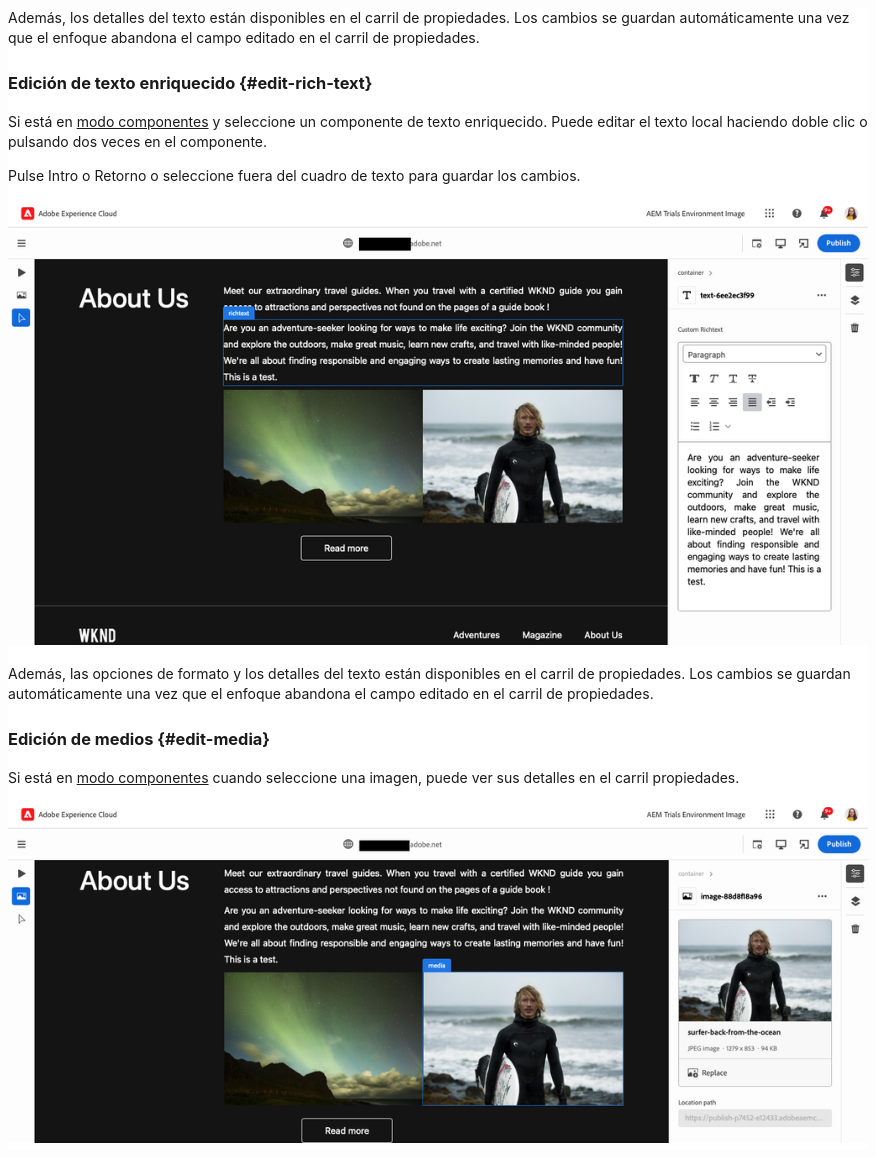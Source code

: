 Además, los detalles del texto están disponibles en el carril de propiedades. Los cambios se guardan automáticamente una vez que el enfoque abandona el campo editado en el carril de propiedades.

### Edición de texto enriquecido {#edit-rich-text}

Si está en [modo componentes](#component-mode) y seleccione un componente de texto enriquecido. Puede editar el texto local haciendo doble clic o pulsando dos veces en el componente.

Pulse Intro o Retorno o seleccione fuera del cuadro de texto para guardar los cambios.

![Edición de un componente de texto enriquecido](assets/rich-text-editing.png)

Además, las opciones de formato y los detalles del texto están disponibles en el carril de propiedades. Los cambios se guardan automáticamente una vez que el enfoque abandona el campo editado en el carril de propiedades.

### Edición de medios {#edit-media}

Si está en [modo componentes](#component-mode) cuando seleccione una imagen, puede ver sus detalles en el carril propiedades.

![Edición de medios](assets/ue-edit-media.png)
